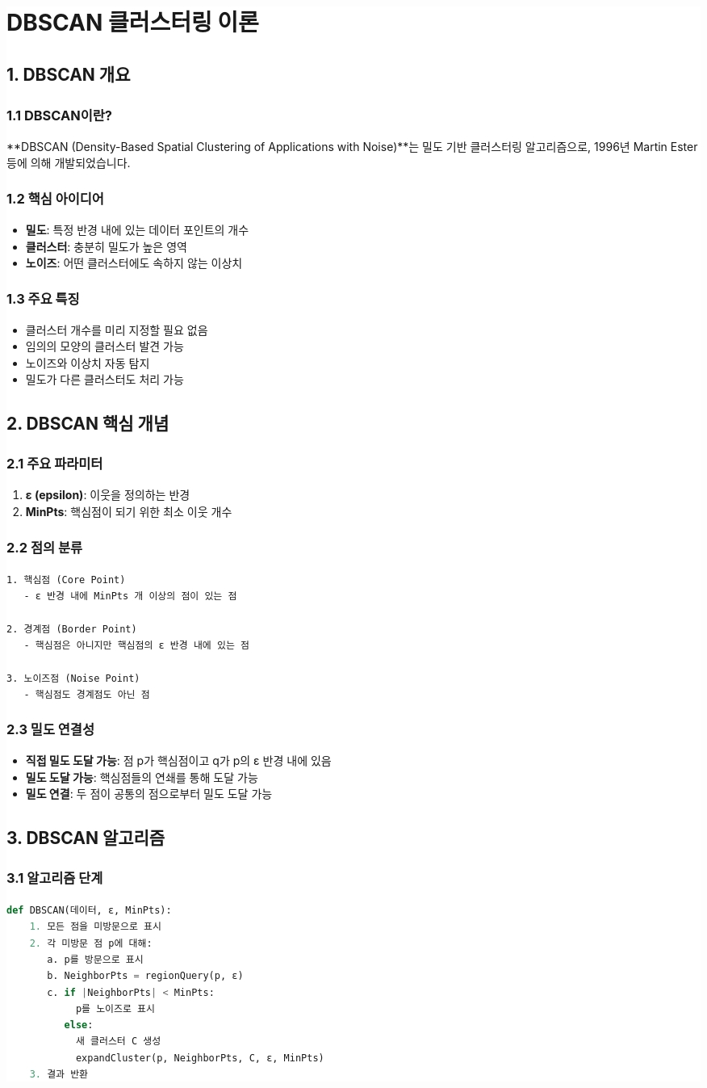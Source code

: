 # DBSCAN 클러스터링 이론

## 1. DBSCAN 개요

### 1.1 DBSCAN이란?
**DBSCAN (Density-Based Spatial Clustering of Applications with Noise)**는 밀도 기반 클러스터링 알고리즘으로, 1996년 Martin Ester 등에 의해 개발되었습니다.

### 1.2 핵심 아이디어
- **밀도**: 특정 반경 내에 있는 데이터 포인트의 개수
- **클러스터**: 충분히 밀도가 높은 영역
- **노이즈**: 어떤 클러스터에도 속하지 않는 이상치

### 1.3 주요 특징
- 클러스터 개수를 미리 지정할 필요 없음
- 임의의 모양의 클러스터 발견 가능
- 노이즈와 이상치 자동 탐지
- 밀도가 다른 클러스터도 처리 가능

## 2. DBSCAN 핵심 개념

### 2.1 주요 파라미터
1. **ε (epsilon)**: 이웃을 정의하는 반경
2. **MinPts**: 핵심점이 되기 위한 최소 이웃 개수

### 2.2 점의 분류
```
1. 핵심점 (Core Point)
   - ε 반경 내에 MinPts 개 이상의 점이 있는 점
   
2. 경계점 (Border Point)
   - 핵심점은 아니지만 핵심점의 ε 반경 내에 있는 점
   
3. 노이즈점 (Noise Point)
   - 핵심점도 경계점도 아닌 점
```

### 2.3 밀도 연결성
- **직접 밀도 도달 가능**: 점 p가 핵심점이고 q가 p의 ε 반경 내에 있음
- **밀도 도달 가능**: 핵심점들의 연쇄를 통해 도달 가능
- **밀도 연결**: 두 점이 공통의 점으로부터 밀도 도달 가능

## 3. DBSCAN 알고리즘

### 3.1 알고리즘 단계
```python
def DBSCAN(데이터, ε, MinPts):
    1. 모든 점을 미방문으로 표시
    2. 각 미방문 점 p에 대해:
       a. p를 방문으로 표시
       b. NeighborPts = regionQuery(p, ε)
       c. if |NeighborPts| < MinPts:
            p를 노이즈로 표시
          else:
            새 클러스터 C 생성
            expandCluster(p, NeighborPts, C, ε, MinPts)
    3. 결과 반환
```
